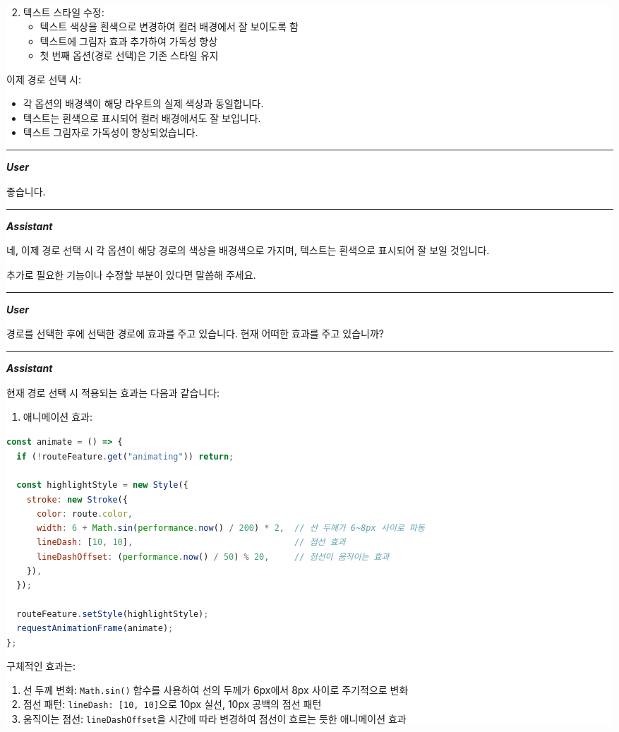 2. 텍스트 스타일 수정:
   - 텍스트 색상을 흰색으로 변경하여 컬러 배경에서 잘 보이도록 함
   - 텍스트에 그림자 효과 추가하여 가독성 향상
   - 첫 번째 옵션(경로 선택)은 기존 스타일 유지

이제 경로 선택 시:
- 각 옵션의 배경색이 해당 라우트의 실제 색상과 동일합니다.
- 텍스트는 흰색으로 표시되어 컬러 배경에서도 잘 보입니다.
- 텍스트 그림자로 가독성이 향상되었습니다.

---

_**User**_

좋습니다.

---

_**Assistant**_

네, 이제 경로 선택 시 각 옵션이 해당 경로의 색상을 배경색으로 가지며, 텍스트는 흰색으로 표시되어 잘 보일 것입니다. 

추가로 필요한 기능이나 수정할 부분이 있다면 말씀해 주세요.

---

_**User**_

경로를 선택한 후에 선택한 경로에 효과를 주고 있습니다. 현재 어떠한 효과를 주고 있습니까?

---

_**Assistant**_



현재 경로 선택 시 적용되는 효과는 다음과 같습니다:

1. 애니메이션 효과:
```javascript
const animate = () => {
  if (!routeFeature.get("animating")) return;

  const highlightStyle = new Style({
    stroke: new Stroke({
      color: route.color,
      width: 6 + Math.sin(performance.now() / 200) * 2,  // 선 두께가 6~8px 사이로 파동
      lineDash: [10, 10],                                // 점선 효과
      lineDashOffset: (performance.now() / 50) % 20,     // 점선이 움직이는 효과
    }),
  });

  routeFeature.setStyle(highlightStyle);
  requestAnimationFrame(animate);
};
```

구체적인 효과는:
1. 선 두께 변화: `Math.sin()` 함수를 사용하여 선의 두께가 6px에서 8px 사이로 주기적으로 변화
2. 점선 패턴: `lineDash: [10, 10]`으로 10px 실선, 10px 공백의 점선 패턴
3. 움직이는 점선: `lineDashOffset`을 시간에 따라 변경하여 점선이 흐르는 듯한 애니메이션 효과
